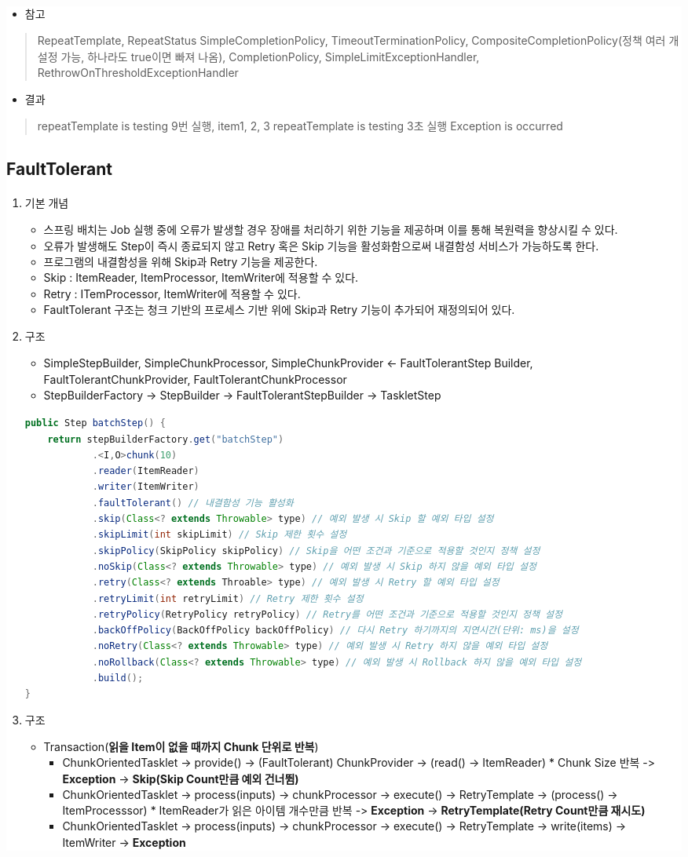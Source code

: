 - 참고
> RepeatTemplate, RepeatStatus
> SimpleCompletionPolicy, TimeoutTerminationPolicy, CompositeCompletionPolicy(정책 여러 개 설정 가능, 하나라도 true이면 빠져 나옴), CompletionPolicy, SimpleLimitExceptionHandler, RethrowOnThresholdExceptionHandler

- 결과
> repeatTemplate is testing 9번 실행, item1, 2, 3
> repeatTemplate is testing 3초 실행
> Exception is occurred

## FaultTolerant
1. 기본 개념
    - 스프링 배치는 Job 실행 중에 오류가 발생할 경우 장애를 처리하기 위한 기능을 제공하며 이를 통해 복원력을 향상시킬 수 있다.
    - 오류가 발생해도 Step이 즉시 종료되지 않고 Retry 혹은 Skip 기능을 활성화함으로써 내결함성 서비스가 가능하도록 한다.
    - 프로그램의 내결함성을 위해 Skip과 Retry 기능을 제공한다.
    - Skip : ItemReader, ItemProcessor, ItemWriter에 적용할 수 있다.
    - Retry : ITemProcessor, ItemWriter에 적용할 수 있다.
    - FaultTolerant 구조는 청크 기반의 프로세스 기반 위에 Skip과 Retry 기능이 추가되어 재정의되어 있다.

2. 구조
    - SimpleStepBuilder, SimpleChunkProcessor, SimpleChunkProvider <- FaultTolerantStep Builder, FaultTolerantChunkProvider, FaultTolerantChunkProcessor
    - StepBuilderFactory -> StepBuilder -> FaultTolerantStepBuilder -> TaskletStep
    ```java
    public Step batchStep() {
        return stepBuilderFactory.get("batchStep")
                .<I,O>chunk(10)
                .reader(ItemReader)
                .writer(ItemWriter)
                .faultTolerant() // 내결함성 기능 활성화
                .skip(Class<? extends Throwable> type) // 예외 발생 시 Skip 할 예외 타입 설정
                .skipLimit(int skipLimit) // Skip 제한 횟수 설정
                .skipPolicy(SkipPolicy skipPolicy) // Skip을 어떤 조건과 기준으로 적용할 것인지 정책 설정
                .noSkip(Class<? extends Throwable> type) // 예외 발생 시 Skip 하지 않을 예외 타입 설정
                .retry(Class<? extends Throable> type) // 예외 발생 시 Retry 할 예외 타입 설정
                .retryLimit(int retryLimit) // Retry 제한 횟수 설정
                .retryPolicy(RetryPolicy retryPolicy) // Retry를 어떤 조건과 기준으로 적용할 것인지 정책 설정
                .backOffPolicy(BackOffPolicy backOffPolicy) // 다시 Retry 하기까지의 지연시간(단위: ms)을 설정
                .noRetry(Class<? extends Throwable> type) // 예외 발생 시 Retry 하지 않을 예외 타입 설정
                .noRollback(Class<? extends Throwable> type) // 예외 발생 시 Rollback 하지 않을 예외 타입 설정
                .build();
    }
    ```

3. 구조
    - Transaction(**읽을 Item이 없을 때까지 Chunk 단위로 반복**)
        - ChunkOrientedTasklet -> provide() -> (FaultTolerant) ChunkProvider -> (read() -> ItemReader) * Chunk Size 반복 -> **Exception** -> **Skip(Skip Count만큼 예외 건너뜀)**
        - ChunkOrientedTasklet -> process(inputs) -> chunkProcessor -> execute() -> RetryTemplate -> (process() -> ItemProcesssor) * ItemReader가 읽은 아이템 개수만큼 반복 -> **Exception** -> **RetryTemplate(Retry Count만큼 재시도)**
        - ChunkOrientedTasklet -> process(inputs) -> chunkProcessor -> execute() -> RetryTemplate -> write(items) -> ItemWriter -> **Exception**
